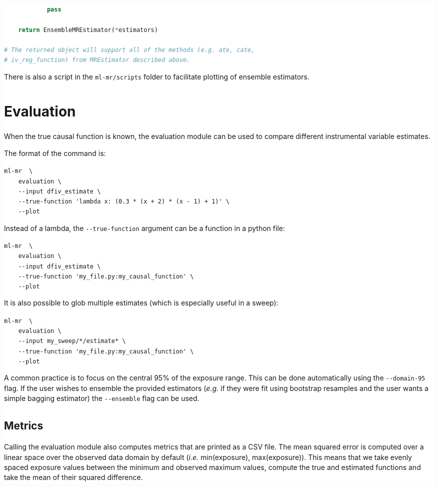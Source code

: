 ```python
            pass

    return EnsembleMREstimator(*estimators)

# The returned object will support all of the methods (e.g. ate, cate,
# iv_reg_function) from MREstimator described above.
```

There is also a script in the ``ml-mr/scripts`` folder to facilitate plotting of ensemble estimators.

# Evaluation

When the true causal function is known, the evaluation module can be used to compare different instrumental variable estimates.

The format of the command is:

```
ml-mr  \
    evaluation \
    --input dfiv_estimate \
    --true-function 'lambda x: (0.3 * (x + 2) * (x - 1) + 1)' \
    --plot
```

Instead of a lambda, the ``--true-function`` argument can be a function in a python file:

```
ml-mr  \
    evaluation \
    --input dfiv_estimate \
    --true-function 'my_file.py:my_causal_function' \
    --plot
```

It is also possible to glob multiple estimates (which is especially useful in a sweep):

```
ml-mr  \
    evaluation \
    --input my_sweep/*/estimate* \
    --true-function 'my_file.py:my_causal_function' \
    --plot
```

A common practice is to focus on the central 95% of the exposure range. This can be done automatically using the ``--domain-95`` flag. If the user wishes to ensemble the provided estimators (_e.g._ if they were fit using bootstrap resamples and the user wants a simple bagging estimator) the ``--ensemble`` flag can be used.

## Metrics

Calling the evaluation module also computes metrics that are printed as a CSV file. The mean squared error is computed over a linear space over the observed data domain by default (_i.e._ min(exposure), max(exposure)). This means that we take evenly spaced exposure values between the minimum and observed maximum values, compute the true and estimated functions and take the mean of their squared difference.

